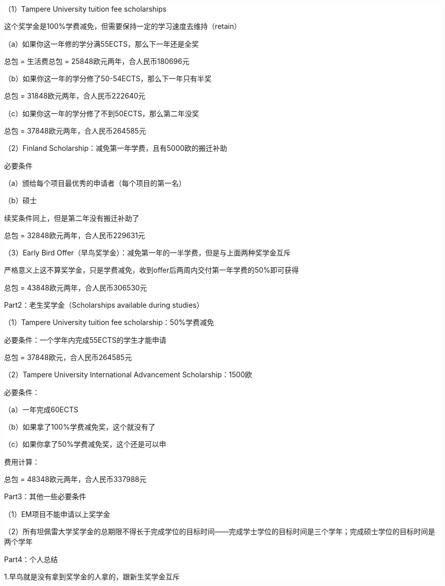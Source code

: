 （1）Tampere University tuition fee scholarships

这个奖学金是100%学费减免，但需要保持一定的学习速度去维持（retain）

（a）如果你这一年修的学分满55ECTS，那么下一年还是全奖

总包 = 生活费总包 = 25848欧元两年，合人民币180696元

（b）如果你这一年的学分修了50-54ECTS，那么下一年只有半奖

总包 = 31848欧元两年，合人民币222640元

（c）如果你这一年的学分修了不到50ECTS，那么第二年没奖

总包 = 37848欧元两年，合人民币264585元

（2）Finland Scholarship：减免第一年学费，且有5000欧的搬迁补助

必要条件

（a）颁给每个项目最优秀的申请者（每个项目的第一名）

（b）硕士

续奖条件同上，但是第二年没有搬迁补助了

总包 = 32848欧元两年，合人民币229631元

（3）Early Bird Offer（早鸟奖学金）：减免第一年的一半学费，但是与上面两种奖学金互斥

严格意义上这不算奖学金，只是学费减免，收到offer后两周内交付第一年学费的50%即可获得

总包 = 43848欧元两年，合人民币306530元

Part2：老生奖学金（Scholarships available during studies）

（1）Tampere University tuition fee scholarship：50%学费减免

必要条件：一个学年内完成55ECTS的学生才能申请

总包 = 37848欧元，合人民币264585元

（2）Tampere University International Advancement Scholarship：1500欧

必要条件：

（a）一年完成60ECTS

（b）如果拿了100%学费减免奖，这个就没有了

（c）如果你拿了50%学费减免奖，这个还是可以申

费用计算：

总包 = 48348欧元两年，合人民币337988元

Part3：其他一些必要条件

（1）EM项目不能申请以上奖学金

（2）所有坦佩雷大学奖学金的总期限不得长于完成学位的目标时间——完成学士学位的目标时间是三个学年；完成硕士学位的目标时间是两个学年

Part4：个人总结

1.早鸟就是没有拿到奖学金的人拿的，跟新生奖学金互斥
